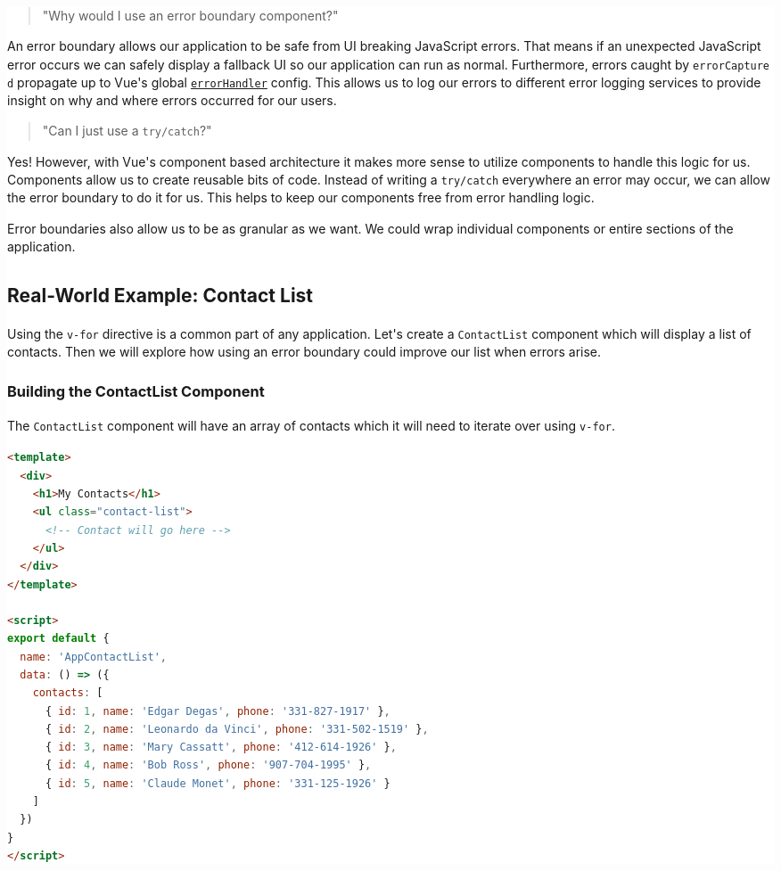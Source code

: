> "Why would I use an error boundary component?"

An error boundary allows our application to be safe from UI breaking JavaScript errors. That means if an unexpected JavaScript error occurs we can safely display a fallback UI so our application can run as normal. Furthermore, errors caught by `errorCaptured` propagate up to Vue's global [`errorHandler`](https://vuejs.org/v2/api/#errorHandler) config. This allows us to log our errors to different error logging services to provide insight on why and where errors occurred for our users.

> "Can I just use a `try/catch`?"

Yes! However, with Vue's component based architecture it makes more sense to utilize components to handle this logic for us. Components allow us to create reusable bits of code. Instead of writing a `try/catch` everywhere an error may occur, we can allow the error boundary to do it for us. This helps to keep our components free from error handling logic.

Error boundaries also allow us to be as granular as we want. We could wrap individual components or entire sections of the application.

## Real-World Example: Contact List

Using the `v-for` directive is a common part of any application. Let's create a `ContactList` component which will display a list of contacts. Then we will explore how using an error boundary could improve our list when errors arise.

### Building the ContactList Component

The `ContactList` component will have an array of contacts which it will need to iterate over using `v-for`.

```html
<template>
  <div>
    <h1>My Contacts</h1>
    <ul class="contact-list">
      <!-- Contact will go here -->
    </ul>
  </div>
</template>

<script>
export default {
  name: 'AppContactList',
  data: () => ({
    contacts: [
      { id: 1, name: 'Edgar Degas', phone: '331-827-1917' },
      { id: 2, name: 'Leonardo da Vinci', phone: '331-502-1519' },
      { id: 3, name: 'Mary Cassatt', phone: '412-614-1926' },
      { id: 4, name: 'Bob Ross', phone: '907-704-1995' },
      { id: 5, name: 'Claude Monet', phone: '331-125-1926' }
    ]
  })
}
</script>
```
